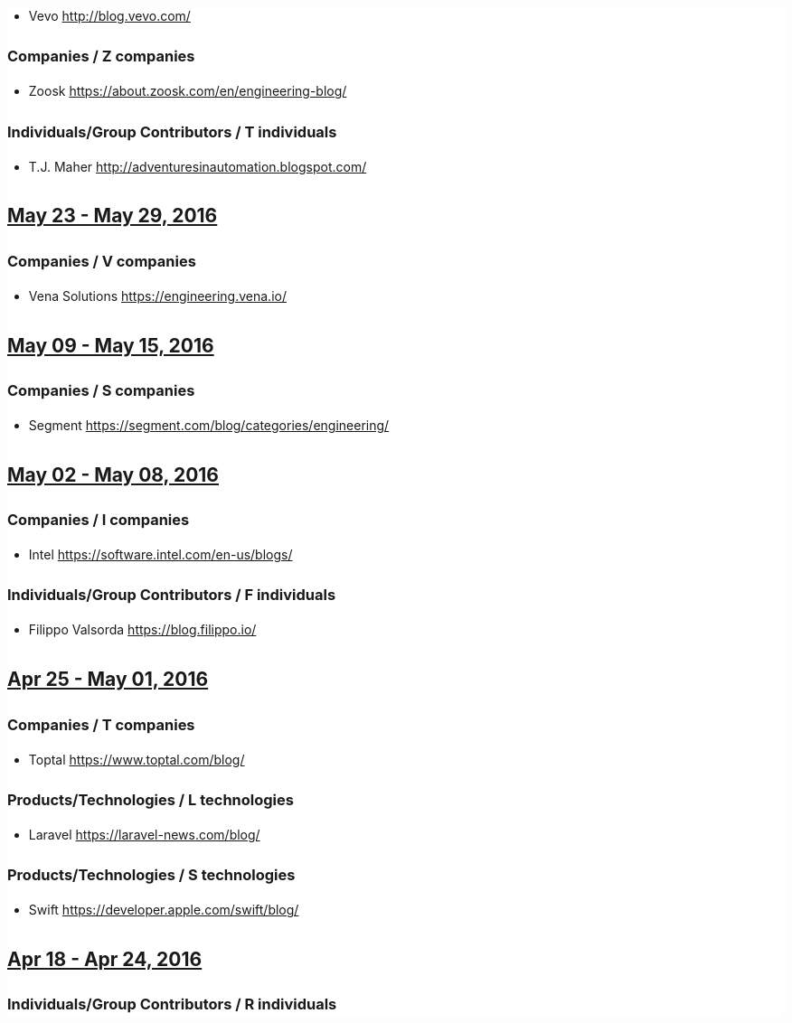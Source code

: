 *   Vevo <http://blog.vevo.com/>

### Companies / Z companies

*   Zoosk <https://about.zoosk.com/en/engineering-blog/>

### Individuals/Group Contributors / T individuals

*   T.J. Maher <http://adventuresinautomation.blogspot.com/>

## [May 23 - May 29, 2016](/content/2016/21/README.md)

### Companies / V companies

*   Vena Solutions <https://engineering.vena.io/>

## [May 09 - May 15, 2016](/content/2016/19/README.md)

### Companies / S companies

*   Segment <https://segment.com/blog/categories/engineering/>

## [May 02 - May 08, 2016](/content/2016/18/README.md)

### Companies / I companies

*   Intel <https://software.intel.com/en-us/blogs/>

### Individuals/Group Contributors / F individuals

*   Filippo Valsorda <https://blog.filippo.io/>

## [Apr 25 - May 01, 2016](/content/2016/17/README.md)

### Companies / T companies

*   Toptal <https://www.toptal.com/blog/>

### Products/Technologies / L technologies

*   Laravel <https://laravel-news.com/blog/>

### Products/Technologies / S technologies

*   Swift <https://developer.apple.com/swift/blog/>

## [Apr 18 - Apr 24, 2016](/content/2016/16/README.md)

### Individuals/Group Contributors / R individuals
